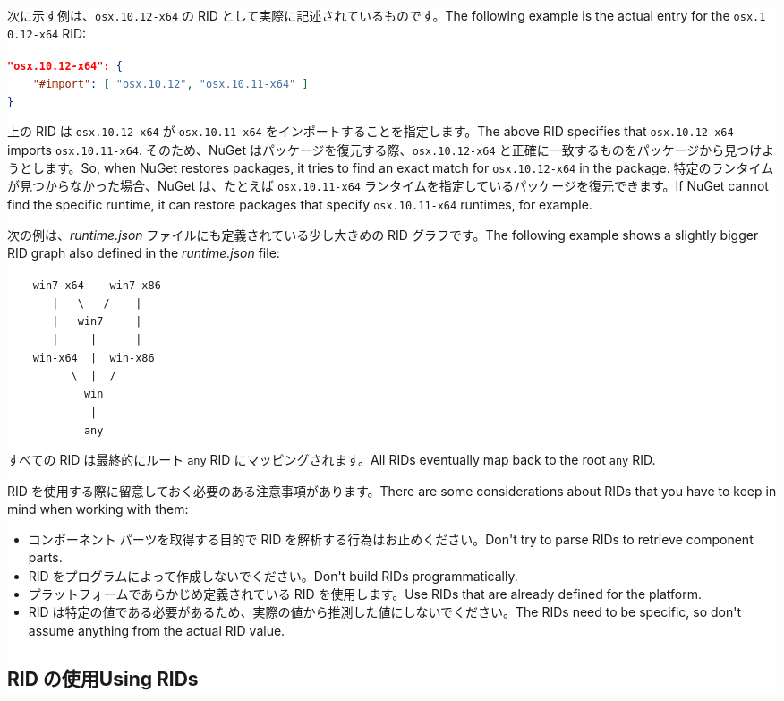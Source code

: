 <span data-ttu-id="3c88e-137">次に示す例は、`osx.10.12-x64` の RID として実際に記述されているものです。</span><span class="sxs-lookup"><span data-stu-id="3c88e-137">The following example is the actual entry for the `osx.10.12-x64` RID:</span></span>

```json
"osx.10.12-x64": {
    "#import": [ "osx.10.12", "osx.10.11-x64" ]
}
```

<span data-ttu-id="3c88e-138">上の RID は `osx.10.12-x64` が `osx.10.11-x64` をインポートすることを指定します。</span><span class="sxs-lookup"><span data-stu-id="3c88e-138">The above RID specifies that `osx.10.12-x64` imports `osx.10.11-x64`.</span></span> <span data-ttu-id="3c88e-139">そのため、NuGet はパッケージを復元する際、`osx.10.12-x64` と正確に一致するものをパッケージから見つけようとします。</span><span class="sxs-lookup"><span data-stu-id="3c88e-139">So, when NuGet restores packages, it tries to find an exact match for  `osx.10.12-x64` in the package.</span></span> <span data-ttu-id="3c88e-140">特定のランタイムが見つからなかった場合、NuGet は、たとえば `osx.10.11-x64` ランタイムを指定しているパッケージを復元できます。</span><span class="sxs-lookup"><span data-stu-id="3c88e-140">If NuGet cannot find the specific runtime, it can restore packages that specify `osx.10.11-x64` runtimes, for example.</span></span>

<span data-ttu-id="3c88e-141">次の例は、*runtime.json* ファイルにも定義されている少し大きめの RID グラフです。</span><span class="sxs-lookup"><span data-stu-id="3c88e-141">The following example shows a slightly bigger RID graph also defined in the *runtime.json*  file:</span></span>

```
    win7-x64    win7-x86
       |   \   /    |
       |   win7     |
       |     |      |
    win-x64  |  win-x86
          \  |  /
            win
             |
            any
```

<span data-ttu-id="3c88e-142">すべての RID は最終的にルート `any` RID にマッピングされます。</span><span class="sxs-lookup"><span data-stu-id="3c88e-142">All RIDs eventually map back to the root `any` RID.</span></span>

<span data-ttu-id="3c88e-143">RID を使用する際に留意しておく必要のある注意事項があります。</span><span class="sxs-lookup"><span data-stu-id="3c88e-143">There are some considerations about RIDs that you have to keep in mind when working with them:</span></span>

- <span data-ttu-id="3c88e-144">コンポーネント パーツを取得する目的で RID を解析する行為はお止めください。</span><span class="sxs-lookup"><span data-stu-id="3c88e-144">Don't try to parse RIDs to retrieve component parts.</span></span>
- <span data-ttu-id="3c88e-145">RID をプログラムによって作成しないでください。</span><span class="sxs-lookup"><span data-stu-id="3c88e-145">Don't build RIDs programmatically.</span></span>
- <span data-ttu-id="3c88e-146">プラットフォームであらかじめ定義されている RID を使用します。</span><span class="sxs-lookup"><span data-stu-id="3c88e-146">Use RIDs that are already defined for the platform.</span></span>
- <span data-ttu-id="3c88e-147">RID は特定の値である必要があるため、実際の値から推測した値にしないでください。</span><span class="sxs-lookup"><span data-stu-id="3c88e-147">The RIDs need to be specific, so don't assume anything from the actual RID value.</span></span>

## <a name="using-rids"></a><span data-ttu-id="3c88e-148">RID の使用</span><span class="sxs-lookup"><span data-stu-id="3c88e-148">Using RIDs</span></span>
